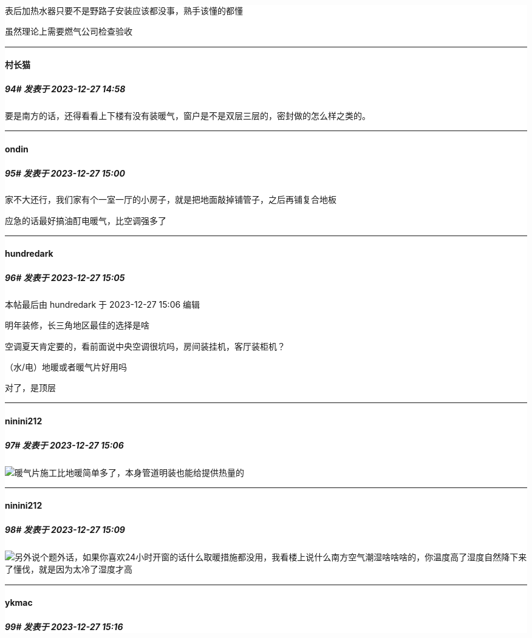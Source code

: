 表后加热水器只要不是野路子安装应该都没事，熟手该懂的都懂

虽然理论上需要燃气公司检查验收

*****

####  村长猫  
##### 94#       发表于 2023-12-27 14:58

要是南方的话，还得看看上下楼有没有装暖气，窗户是不是双层三层的，密封做的怎么样之类的。

*****

####  ondin  
##### 95#       发表于 2023-12-27 15:00

家不大还行，我们家有个一室一厅的小房子，就是把地面敲掉铺管子，之后再铺复合地板

应急的话最好搞油酊电暖气，比空调强多了


*****

####  hundredark  
##### 96#       发表于 2023-12-27 15:05

 本帖最后由 hundredark 于 2023-12-27 15:06 编辑 

明年装修，长三角地区最佳的选择是啥

空调夏天肯定要的，看前面说中央空调很坑吗，房间装挂机，客厅装柜机？

（水/电）地暖或者暖气片好用吗

对了，是顶层

*****

####  ninini212  
##### 97#       发表于 2023-12-27 15:06

<img src="https://static.saraba1st.com/image/smiley/face2017/067.png" referrerpolicy="no-referrer">暖气片施工比地暖简单多了，本身管道明装也能给提供热量的

*****

####  ninini212  
##### 98#       发表于 2023-12-27 15:09

<img src="https://static.saraba1st.com/image/smiley/face2017/067.png" referrerpolicy="no-referrer">另外说个题外话，如果你喜欢24小时开窗的话什么取暖措施都没用，我看楼上说什么南方空气潮湿啥啥啥的，你温度高了湿度自然降下来了懂伐，就是因为太冷了湿度才高


*****

####  ykmac  
##### 99#       发表于 2023-12-27 15:16

